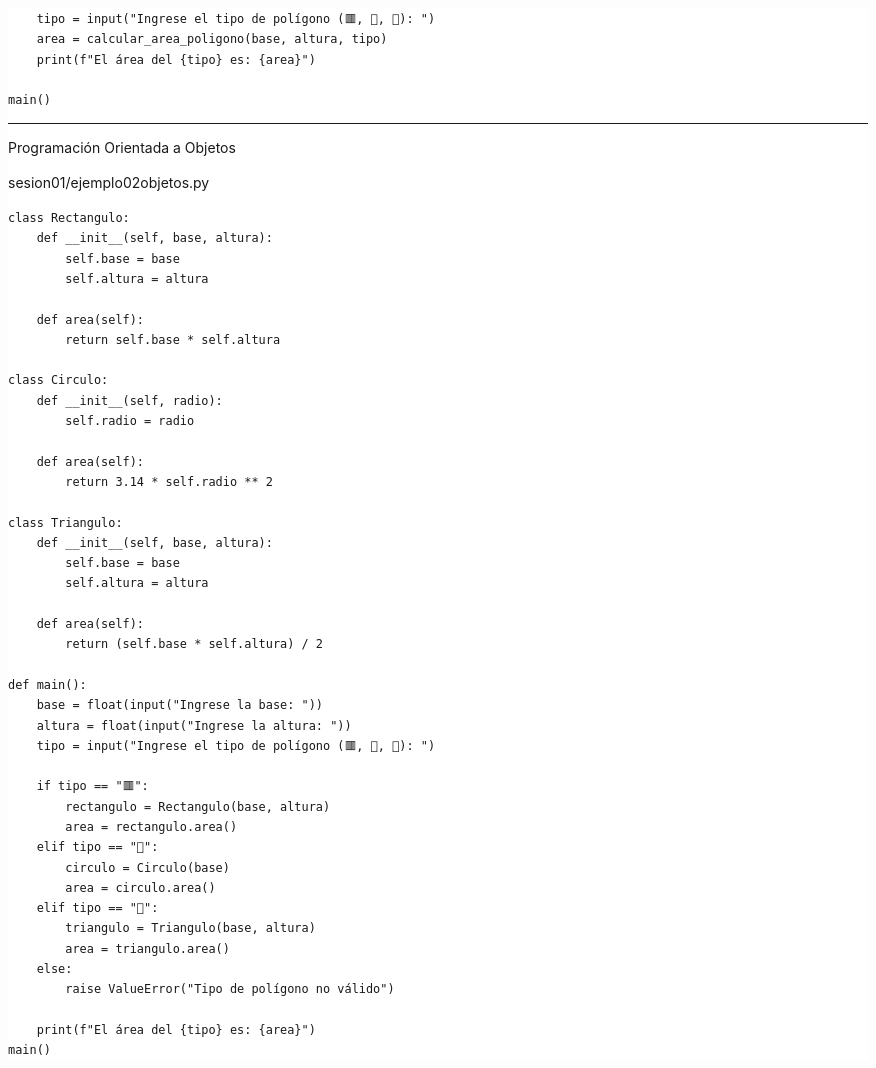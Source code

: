 ```python[1-2|4-5|7-8|10-18|20-25|27]
    tipo = input("Ingrese el tipo de polígono (🟥, 🔴, 🔺): ")
    area = calcular_area_poligono(base, altura, tipo)
    print(f"El área del {tipo} es: {area}")

main()
```

---

Programación Orientada a Objetos

sesion01/ejemplo02objetos.py

```python[1-7|9-14|15-22|24-41|42]
class Rectangulo:
    def __init__(self, base, altura):
        self.base = base
        self.altura = altura

    def area(self):
        return self.base * self.altura

class Circulo:
    def __init__(self, radio):
        self.radio = radio

    def area(self):
        return 3.14 * self.radio ** 2

class Triangulo:
    def __init__(self, base, altura):
        self.base = base
        self.altura = altura

    def area(self):
        return (self.base * self.altura) / 2

def main():
    base = float(input("Ingrese la base: "))
    altura = float(input("Ingrese la altura: "))
    tipo = input("Ingrese el tipo de polígono (🟥, 🔴, 🔺): ")

    if tipo == "🟥":
        rectangulo = Rectangulo(base, altura)
        area = rectangulo.area()
    elif tipo == "🔴":
        circulo = Circulo(base)
        area = circulo.area()
    elif tipo == "🔺":
        triangulo = Triangulo(base, altura)
        area = triangulo.area()
    else:
        raise ValueError("Tipo de polígono no válido")

    print(f"El área del {tipo} es: {area}")
main()
```
